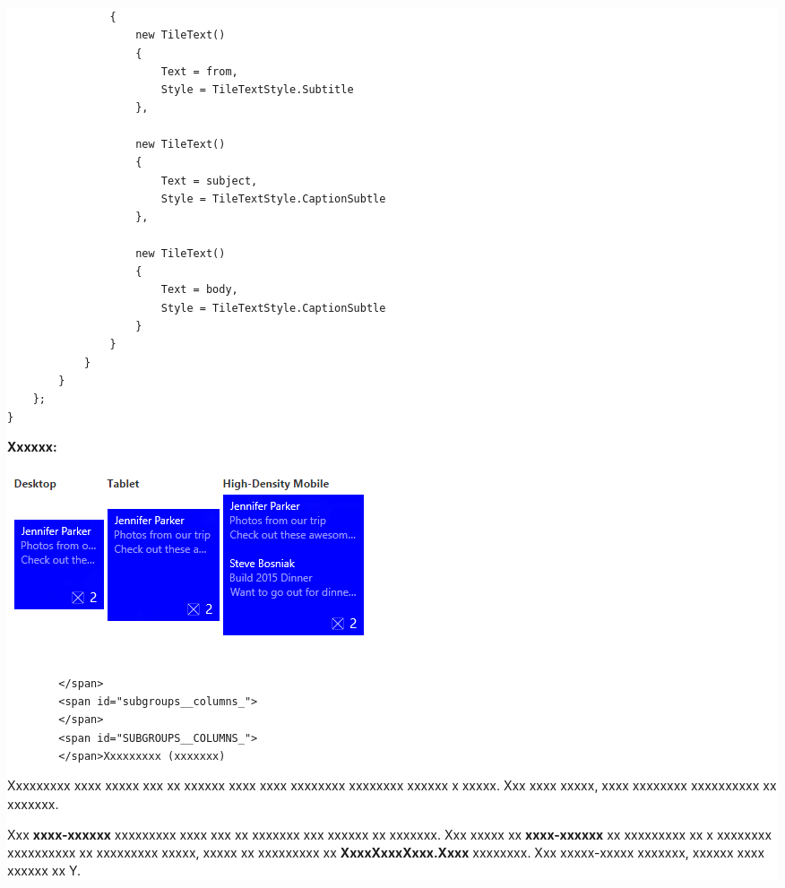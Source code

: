 ```CSharp
                {
                    new TileText()
                    {
                        Text = from,
                        Style = TileTextStyle.Subtitle
                    },
 
                    new TileText()
                    {
                        Text = subject,
                        Style = TileTextStyle.CaptionSubtle
                    },
 
                    new TileText()
                    {
                        Text = body,
                        Style = TileTextStyle.CaptionSubtle
                    }
                }
            }
        }
    };
}
```

**Xxxxxx:**

![xxxxxxxx xxxxx xxxxxx xxx xxxxxxxxx](images/adaptive-tiles-groups-subgroups.png)

## <span id="Subgroups__columns_">
            </span>
            <span id="subgroups__columns_">
            </span>
            <span id="SUBGROUPS__COLUMNS_">
            </span>Xxxxxxxxx (xxxxxxx)


Xxxxxxxxx xxxx xxxxx xxx xx xxxxxx xxxx xxxx xxxxxxxx xxxxxxxx xxxxxx x xxxxx. Xxx xxxx xxxxx, xxxx xxxxxxxx xxxxxxxxxx xx xxxxxxx.

Xxx **xxxx-xxxxxx** xxxxxxxxx xxxx xxx xx xxxxxxx xxx xxxxxx xx xxxxxxx. Xxx xxxxx xx **xxxx-xxxxxx** xx xxxxxxxxx xx x xxxxxxxx xxxxxxxxxx xx xxxxxxxxx xxxxx, xxxxx xx xxxxxxxxx xx **XxxxXxxxXxxx.Xxxx** xxxxxxxx. Xxx xxxxx-xxxxx xxxxxxx, xxxxxx xxxx xxxxxx xx Y.
